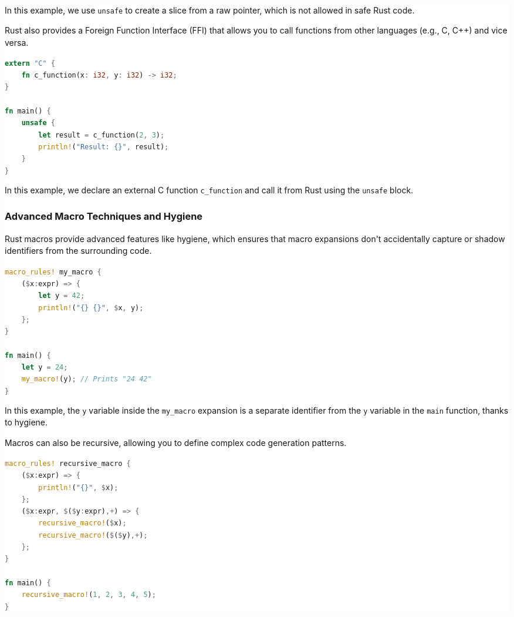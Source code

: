 In this example, we use `unsafe` to create a slice from a raw pointer, which is not allowed in safe Rust code.

Rust also provides a Foreign Function Interface (FFI) that allows you to call functions from other languages (e.g., C, C++) and vice versa.

```rust
extern "C" {
    fn c_function(x: i32, y: i32) -> i32;
}

fn main() {
    unsafe {
        let result = c_function(2, 3);
        println!("Result: {}", result);
    }
}
```

In this example, we declare an external C function `c_function` and call it from Rust using the `unsafe` block.

### Advanced Macro Techniques and Hygiene

Rust macros provide advanced features like hygiene, which ensures that macro expansions don't accidentally capture or shadow identifiers from the surrounding code.

```rust
macro_rules! my_macro {
    ($x:expr) => {
        let y = 42;
        println!("{} {}", $x, y);
    };
}

fn main() {
    let y = 24;
    my_macro!(y); // Prints "24 42"
}
```

In this example, the `y` variable inside the `my_macro` expansion is a separate identifier from the `y` variable in the `main` function, thanks to hygiene.

Macros can also be recursive, allowing you to define complex code generation patterns.

```rust
macro_rules! recursive_macro {
    ($x:expr) => {
        println!("{}", $x);
    };
    ($x:expr, $($y:expr),+) => {
        recursive_macro!($x);
        recursive_macro!($($y),+);
    };
}

fn main() {
    recursive_macro!(1, 2, 3, 4, 5);
}
```
